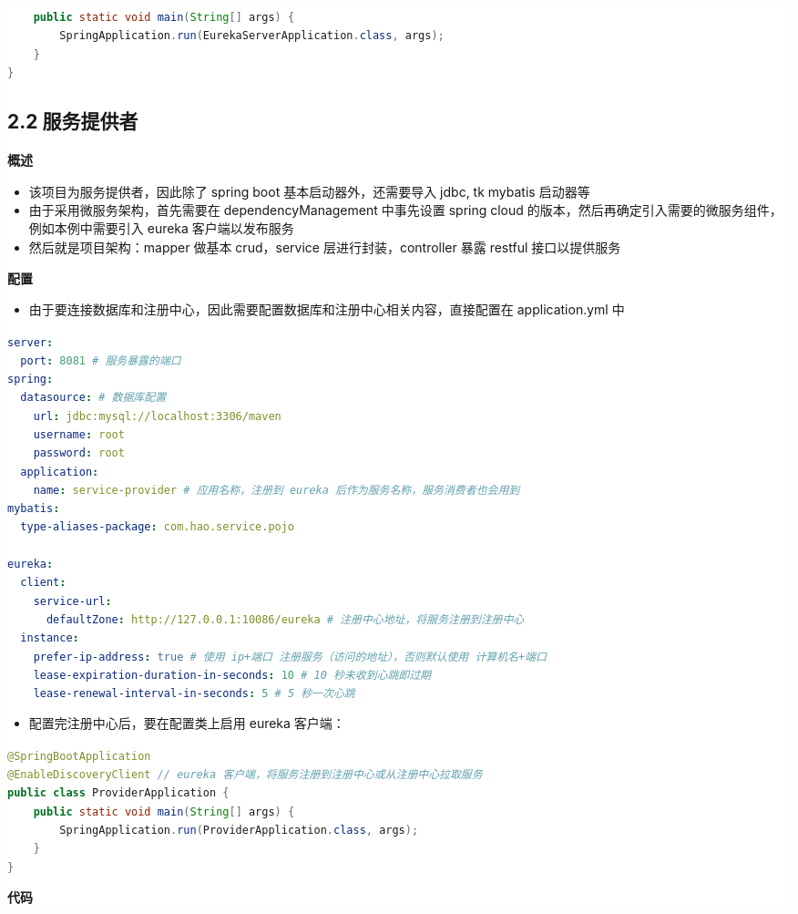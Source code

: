 ```java
    public static void main(String[] args) {
        SpringApplication.run(EurekaServerApplication.class, args);
    }
}
```

## 2.2 服务提供者 

**概述**

- 该项目为服务提供者，因此除了 spring boot 基本启动器外，还需要导入 jdbc, tk mybatis 启动器等
- 由于采用微服务架构，首先需要在 dependencyManagement 中事先设置 spring cloud 的版本，然后再确定引入需要的微服务组件，例如本例中需要引入 eureka 客户端以发布服务
- 然后就是项目架构：mapper 做基本 crud，service 层进行封装，controller 暴露 restful 接口以提供服务

**配置**

- 由于要连接数据库和注册中心，因此需要配置数据库和注册中心相关内容，直接配置在 application.yml 中
```yml
server:
  port: 8081 # 服务暴露的端口
spring:
  datasource: # 数据库配置
    url: jdbc:mysql://localhost:3306/maven
    username: root
    password: root
  application:
    name: service-provider # 应用名称，注册到 eureka 后作为服务名称，服务消费者也会用到
mybatis:
  type-aliases-package: com.hao.service.pojo

eureka:
  client:
    service-url:
      defaultZone: http://127.0.0.1:10086/eureka # 注册中心地址，将服务注册到注册中心
  instance:
    prefer-ip-address: true # 使用 ip+端口 注册服务（访问的地址），否则默认使用 计算机名+端口
    lease-expiration-duration-in-seconds: 10 # 10 秒未收到心跳即过期
    lease-renewal-interval-in-seconds: 5 # 5 秒一次心跳
```
- 配置完注册中心后，要在配置类上启用 eureka 客户端：
```java
@SpringBootApplication
@EnableDiscoveryClient // eureka 客户端，将服务注册到注册中心或从注册中心拉取服务
public class ProviderApplication {
    public static void main(String[] args) {
        SpringApplication.run(ProviderApplication.class, args);
    }
}
```

**代码**
